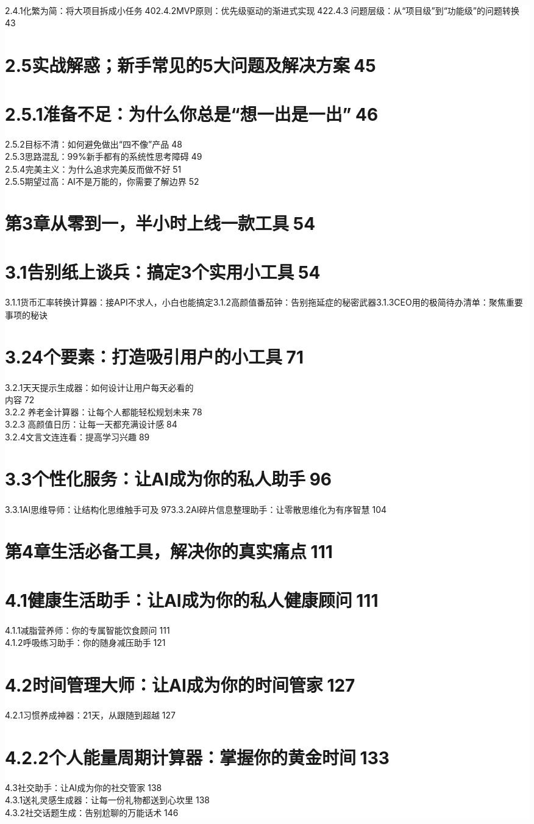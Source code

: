 2.4.1化繁为简：将大项目拆成小任务 402.4.2MVP原则：优先级驱动的渐进式实现 422.4.3 问题层级：从“项目级”到“功能级”的问题转换 43

# 2.5实战解惑；新手常见的5大问题及解决方案 45

# 2.5.1准备不足：为什么你总是“想一出是一出” 46

2.5.2目标不清：如何避免做出“四不像”产品 48  
2.5.3思路混乱：99%新手都有的系统性思考障碍 49  
2.5.4完美主义：为什么追求完美反而做不好 51  
2.5.5期望过高：AI不是万能的，你需要了解边界 52

# 第3章从零到一，半小时上线一款工具 54

# 3.1告别纸上谈兵：搞定3个实用小工具 54

3.1.1货币汇率转换计算器：接API不求人，小白也能搞定3.1.2高颜值番茄钟：告别拖延症的秘密武器3.1.3CEO用的极简待办清单：聚焦重要事项的秘诀

# 3.24个要素：打造吸引用户的小工具 71

3.2.1天天提示生成器：如何设计让用户每天必看的  
内容 72  
3.2.2 养老金计算器：让每个人都能轻松规划未来 78  
3.2.3 高颜值日历：让每一天都充满设计感 84  
3.2.4文言文连连看：提高学习兴趣 89

# 3.3个性化服务：让AI成为你的私人助手 96

3.3.1AI思维导师：让结构化思维触手可及 973.3.2AI碎片信息整理助手：让零散思维化为有序智慧 104

# 第4章生活必备工具，解决你的真实痛点 111

# 4.1健康生活助手：让AI成为你的私人健康顾问 111

4.1.1减脂营养师：你的专属智能饮食顾问 111  
4.1.2呼吸练习助手：你的随身减压助手 121

# 4.2时间管理大师：让AI成为你的时间管家 127

4.2.1习惯养成神器：21天，从跟随到超越 127

# 4.2.2个人能量周期计算器：掌握你的黄金时间 133

4.3社交助手：让AI成为你的社交管家 138  
4.3.1送礼灵感生成器：让每一份礼物都送到心坎里 138  
4.3.2社交话题生成：告别尬聊的万能话术 146
